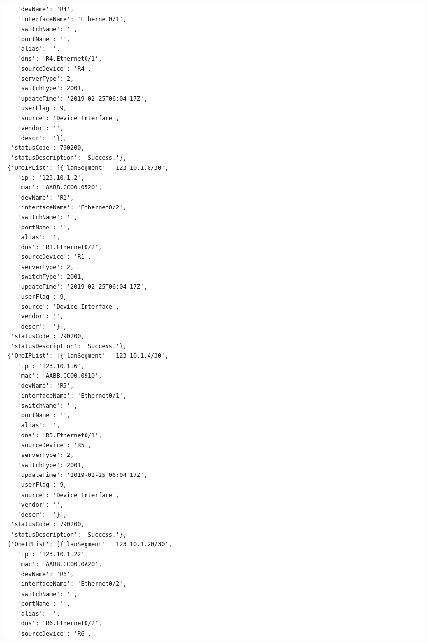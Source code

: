         'devName': 'R4',
        'interfaceName': 'Ethernet0/1',
        'switchName': '',
        'portName': '',
        'alias': '',
        'dns': 'R4.Ethernet0/1',
        'sourceDevice': 'R4',
        'serverType': 2,
        'switchType': 2001,
        'updateTime': '2019-02-25T06:04:17Z',
        'userFlag': 9,
        'source': 'Device Interface',
        'vendor': '',
        'descr': ''}],
      'statusCode': 790200,
      'statusDescription': 'Success.'},
     {'OneIPList': [{'lanSegment': '123.10.1.0/30',
        'ip': '123.10.1.2',
        'mac': 'AABB.CC00.0520',
        'devName': 'R1',
        'interfaceName': 'Ethernet0/2',
        'switchName': '',
        'portName': '',
        'alias': '',
        'dns': 'R1.Ethernet0/2',
        'sourceDevice': 'R1',
        'serverType': 2,
        'switchType': 2001,
        'updateTime': '2019-02-25T06:04:17Z',
        'userFlag': 9,
        'source': 'Device Interface',
        'vendor': '',
        'descr': ''}],
      'statusCode': 790200,
      'statusDescription': 'Success.'},
     {'OneIPList': [{'lanSegment': '123.10.1.4/30',
        'ip': '123.10.1.6',
        'mac': 'AABB.CC00.0910',
        'devName': 'R5',
        'interfaceName': 'Ethernet0/1',
        'switchName': '',
        'portName': '',
        'alias': '',
        'dns': 'R5.Ethernet0/1',
        'sourceDevice': 'R5',
        'serverType': 2,
        'switchType': 2001,
        'updateTime': '2019-02-25T06:04:17Z',
        'userFlag': 9,
        'source': 'Device Interface',
        'vendor': '',
        'descr': ''}],
      'statusCode': 790200,
      'statusDescription': 'Success.'},
     {'OneIPList': [{'lanSegment': '123.10.1.20/30',
        'ip': '123.10.1.22',
        'mac': 'AABB.CC00.0A20',
        'devName': 'R6',
        'interfaceName': 'Ethernet0/2',
        'switchName': '',
        'portName': '',
        'alias': '',
        'dns': 'R6.Ethernet0/2',
        'sourceDevice': 'R6',